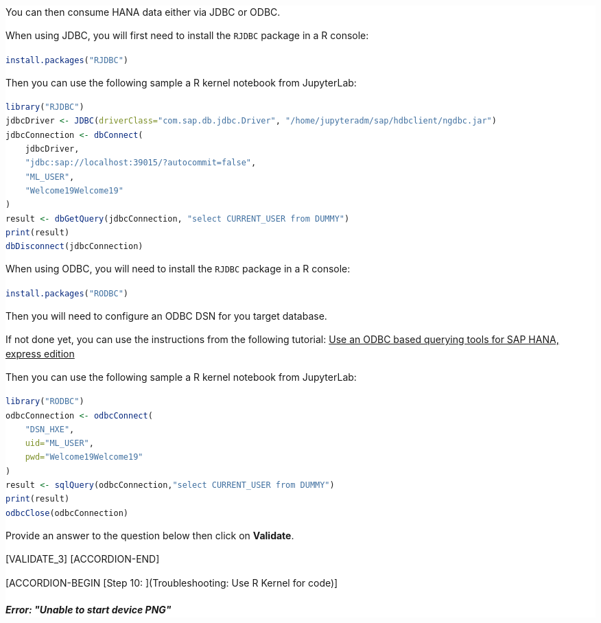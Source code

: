 You can then consume HANA data either via JDBC or ODBC.

When using JDBC, you will first need to install the `RJDBC` package in a R console:

```R
install.packages("RJDBC")
```

Then you can use the following sample a R kernel notebook from JupyterLab:

```R
library("RJDBC")
jdbcDriver <- JDBC(driverClass="com.sap.db.jdbc.Driver", "/home/jupyteradm/sap/hdbclient/ngdbc.jar")
jdbcConnection <- dbConnect(
    jdbcDriver,
    "jdbc:sap://localhost:39015/?autocommit=false",
    "ML_USER",
    "Welcome19Welcome19"
)
result <- dbGetQuery(jdbcConnection, "select CURRENT_USER from DUMMY")
print(result)
dbDisconnect(jdbcConnection)
```

When using ODBC, you will need to install the `RJDBC` package in a R console:

```R
install.packages("RODBC")
```

Then you will need to configure an ODBC DSN for you target database.

If not done yet, you can use the instructions from the following tutorial: [Use an ODBC based querying tools for SAP HANA, express edition](https://developers.sap.com/tutorials/mlb-hxe-tools-sql-odbc.html)

Then you can use the following sample a R kernel notebook from JupyterLab:

```R
library("RODBC")
odbcConnection <- odbcConnect(
    "DSN_HXE",
    uid="ML_USER",
    pwd="Welcome19Welcome19"
)
result <- sqlQuery(odbcConnection,"select CURRENT_USER from DUMMY")
print(result)
odbcClose(odbcConnection)
```

Provide an answer to the question below then click on **Validate**.

[VALIDATE_3]
[ACCORDION-END]

[ACCORDION-BEGIN [Step 10: ](Troubleshooting: Use R Kernel for code)]

##### **Error: "Unable to start device PNG"**
